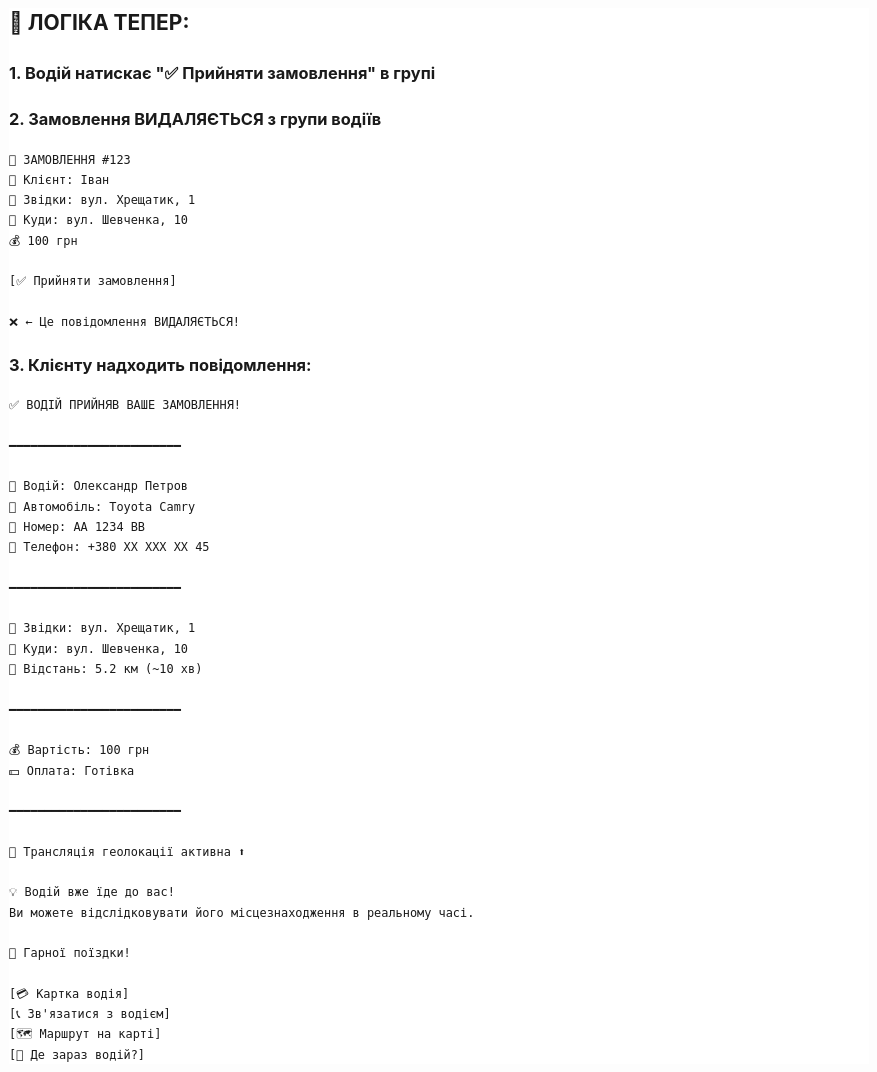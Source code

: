 
## 🎯 ЛОГІКА ТЕПЕР:

### 1. Водій натискає "✅ Прийняти замовлення" в групі

### 2. Замовлення ВИДАЛЯЄТЬСЯ з групи водіїв
```
🚖 ЗАМОВЛЕННЯ #123
👤 Клієнт: Іван
📍 Звідки: вул. Хрещатик, 1
📍 Куди: вул. Шевченка, 10
💰 100 грн

[✅ Прийняти замовлення]

❌ ← Це повідомлення ВИДАЛЯЄТЬСЯ!
```

### 3. Клієнту надходить повідомлення:
```
✅ ВОДІЙ ПРИЙНЯВ ВАШЕ ЗАМОВЛЕННЯ!

━━━━━━━━━━━━━━━━━━━━━━━━

👤 Водій: Олександр Петров
🚗 Автомобіль: Toyota Camry
🔢 Номер: AA 1234 BB
📱 Телефон: +380 XX XXX XX 45

━━━━━━━━━━━━━━━━━━━━━━━━

📍 Звідки: вул. Хрещатик, 1
🎯 Куди: вул. Шевченка, 10
📏 Відстань: 5.2 км (~10 хв)

━━━━━━━━━━━━━━━━━━━━━━━━

💰 Вартість: 100 грн
💵 Оплата: Готівка

━━━━━━━━━━━━━━━━━━━━━━━━

📍 Трансляція геолокації активна ⬆️

💡 Водій вже їде до вас!
Ви можете відслідковувати його місцезнаходження в реальному часі.

🚗 Гарної поїздки!

[💳 Картка водія]
[📞 Зв'язатися з водієм]
[🗺️ Маршрут на карті]
[📍 Де зараз водій?]
```
